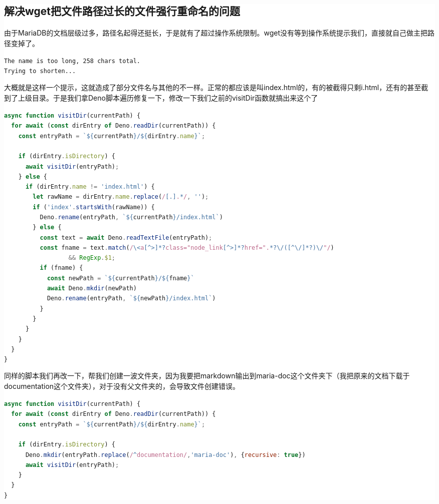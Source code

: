 ## 解决wget把文件路径过长的文件强行重命名的问题

由于MariaDB的文档层级过多，路径名起得还挺长，于是就有了超过操作系统限制。wget没有等到操作系统提示我们，直接就自己做主把路径变掉了。

```
The name is too long, 258 chars total.
Trying to shorten...
```

大概就是这样一个提示，这就造成了部分文件名与其他的不一样。正常的都应该是叫index.html的，有的被截得只剩i.html，还有的甚至截到了上级目录。于是我们拿Deno脚本遍历修复一下，修改一下我们之前的visitDir函数就搞出来这个了

```js
async function visitDir(currentPath) {
  for await (const dirEntry of Deno.readDir(currentPath)) {
    const entryPath = `${currentPath}/${dirEntry.name}`;
  
    if (dirEntry.isDirectory) {
      await visitDir(entryPath);
    } else {
      if (dirEntry.name != 'index.html') {
        let rawName = dirEntry.name.replace(/[.].*/, '');
        if ('index'.startsWith(rawName)) {
          Deno.rename(entryPath, `${currentPath}/index.html`)
        } else {
          const text = await Deno.readTextFile(entryPath);
          const fname = text.match(/\<a[^>]*?class="node_link[^>]*?href=".*?\/([^\/]*?)\/"/)
                  && RegExp.$1;
          if (fname) {
            const newPath = `${currentPath}/${fname}`
            await Deno.mkdir(newPath)
            Deno.rename(entryPath, `${newPath}/index.html`)
          }
        }
      }
    }
  }
}
```

同样的脚本我们再改一下，帮我们创建一波文件夹，因为我要把markdown输出到maria-doc这个文件夹下（我把原来的文档下载于documentation这个文件夹），对于没有父文件夹的，会导致文件创建错误。

```js
async function visitDir(currentPath) {
  for await (const dirEntry of Deno.readDir(currentPath)) {
    const entryPath = `${currentPath}/${dirEntry.name}`;
  
    if (dirEntry.isDirectory) {
      Deno.mkdir(entryPath.replace(/^documentation/,'maria-doc'), {recursive: true})
      await visitDir(entryPath);
    }
  }
}
```
